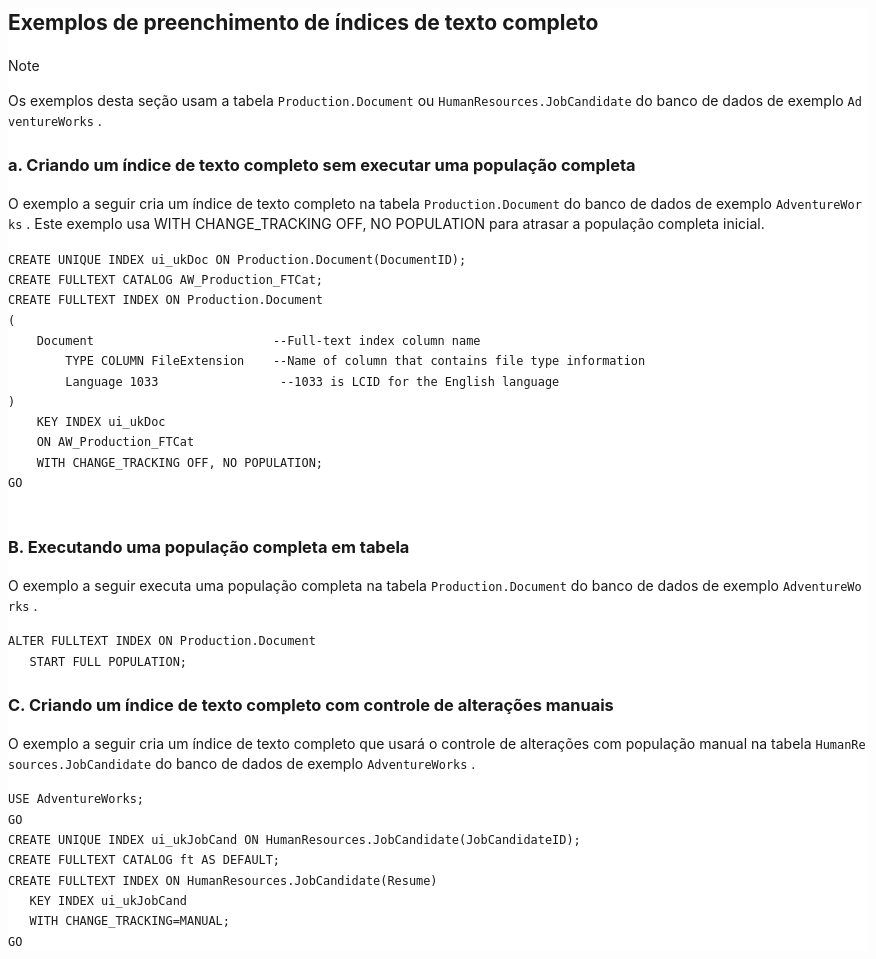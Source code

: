 
  
##  <a name="examples"></a>Exemplos de preenchimento de índices de texto completo  
  
> [!NOTE]  
>  Os exemplos desta seção usam a tabela `Production.Document` ou `HumanResources.JobCandidate` do banco de dados de exemplo `AdventureWorks` .  
  
### <a name="a-creating-a-full-text-index-without-running-a-full-population"></a>a. Criando um índice de texto completo sem executar uma população completa  
 O exemplo a seguir cria um índice de texto completo na tabela `Production.Document` do banco de dados de exemplo `AdventureWorks` . Este exemplo usa WITH CHANGE_TRACKING OFF, NO POPULATION para atrasar a população completa inicial.  
  
```  
CREATE UNIQUE INDEX ui_ukDoc ON Production.Document(DocumentID);  
CREATE FULLTEXT CATALOG AW_Production_FTCat;  
CREATE FULLTEXT INDEX ON Production.Document  
(  
    Document                         --Full-text index column name   
        TYPE COLUMN FileExtension    --Name of column that contains file type information  
        Language 1033                 --1033 is LCID for the English language  
)  
    KEY INDEX ui_ukDoc  
    ON AW_Production_FTCat  
    WITH CHANGE_TRACKING OFF, NO POPULATION;  
GO  
  
```  
  
### <a name="b-running-a-full-population-on-table"></a>B. Executando uma população completa em tabela  
 O exemplo a seguir executa uma população completa na tabela `Production.Document` do banco de dados de exemplo `AdventureWorks` .  
  
```  
ALTER FULLTEXT INDEX ON Production.Document  
   START FULL POPULATION;  
```  
  
### <a name="c-creating-a-full-text-index-with-manual-change-tracking"></a>C. Criando um índice de texto completo com controle de alterações manuais  
 O exemplo a seguir cria um índice de texto completo que usará o controle de alterações com população manual na tabela `HumanResources.JobCandidate` do banco de dados de exemplo `AdventureWorks` .  
  
```  
USE AdventureWorks;  
GO  
CREATE UNIQUE INDEX ui_ukJobCand ON HumanResources.JobCandidate(JobCandidateID);  
CREATE FULLTEXT CATALOG ft AS DEFAULT;  
CREATE FULLTEXT INDEX ON HumanResources.JobCandidate(Resume)   
   KEY INDEX ui_ukJobCand   
   WITH CHANGE_TRACKING=MANUAL;  
GO  
```  
  